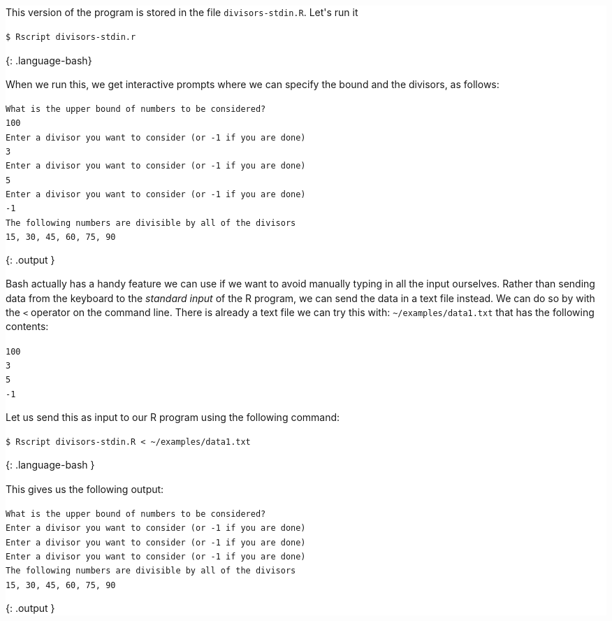 This version of the program is stored in the file `divisors-stdin.R`. Let's run it

```
$ Rscript divisors-stdin.r
```
{: .language-bash}

When we run this, we get interactive prompts where we can specify the
bound and the divisors, as follows:

```
What is the upper bound of numbers to be considered?
100
Enter a divisor you want to consider (or -1 if you are done)
3
Enter a divisor you want to consider (or -1 if you are done)
5
Enter a divisor you want to consider (or -1 if you are done)
-1
The following numbers are divisible by all of the divisors
15, 30, 45, 60, 75, 90
```
{: .output }

Bash actually has a handy feature we can use if we want to avoid
manually typing in all the input ourselves. Rather than sending
data from the keyboard to the *standard input* of the R program,
we can send the data in a text file instead. We can do so by with the
`<` operator on the command line. There is already a text file we
can try this with: `~/examples/data1.txt` that has the following
contents:

```
100
3
5
-1

```

Let us send this as input to our R program using the following
command:

```
$ Rscript divisors-stdin.R < ~/examples/data1.txt
```
{: .language-bash }

This gives us the following output:

```
What is the upper bound of numbers to be considered?
Enter a divisor you want to consider (or -1 if you are done)
Enter a divisor you want to consider (or -1 if you are done)
Enter a divisor you want to consider (or -1 if you are done)
The following numbers are divisible by all of the divisors
15, 30, 45, 60, 75, 90
```
{: .output }
